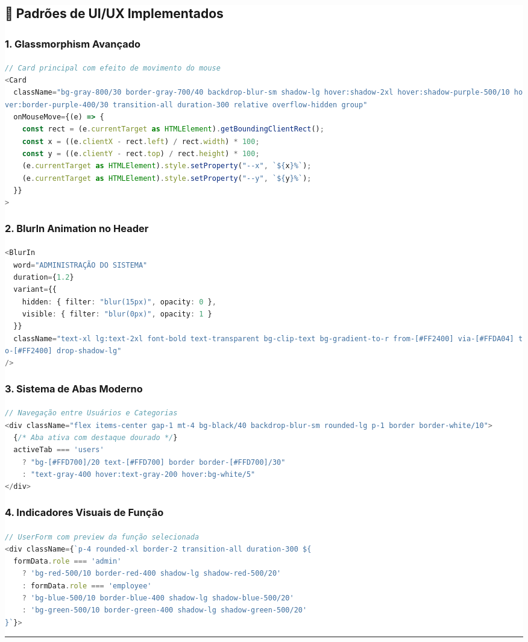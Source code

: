 
## 🎨 Padrões de UI/UX Implementados

### 1. **Glassmorphism Avançado**
```typescript
// Card principal com efeito de movimento do mouse
<Card 
  className="bg-gray-800/30 border-gray-700/40 backdrop-blur-sm shadow-lg hover:shadow-2xl hover:shadow-purple-500/10 hover:border-purple-400/30 transition-all duration-300 relative overflow-hidden group"
  onMouseMove={(e) => {
    const rect = (e.currentTarget as HTMLElement).getBoundingClientRect();
    const x = ((e.clientX - rect.left) / rect.width) * 100;
    const y = ((e.clientY - rect.top) / rect.height) * 100;
    (e.currentTarget as HTMLElement).style.setProperty("--x", `${x}%`);
    (e.currentTarget as HTMLElement).style.setProperty("--y", `${y}%`);
  }}
>
```

### 2. **BlurIn Animation no Header**
```typescript
<BlurIn
  word="ADMINISTRAÇÃO DO SISTEMA"
  duration={1.2}
  variant={{
    hidden: { filter: "blur(15px)", opacity: 0 },
    visible: { filter: "blur(0px)", opacity: 1 }
  }}
  className="text-xl lg:text-2xl font-bold text-transparent bg-clip-text bg-gradient-to-r from-[#FF2400] via-[#FFDA04] to-[#FF2400] drop-shadow-lg"
/>
```

### 3. **Sistema de Abas Moderno**
```typescript
// Navegação entre Usuários e Categorias
<div className="flex items-center gap-1 mt-4 bg-black/40 backdrop-blur-sm rounded-lg p-1 border border-white/10">
  {/* Aba ativa com destaque dourado */}
  activeTab === 'users' 
    ? "bg-[#FFD700]/20 text-[#FFD700] border border-[#FFD700]/30"
    : "text-gray-400 hover:text-gray-200 hover:bg-white/5"
</div>
```

### 4. **Indicadores Visuais de Função**
```typescript
// UserForm com preview da função selecionada
<div className={`p-4 rounded-xl border-2 transition-all duration-300 ${
  formData.role === 'admin' 
    ? 'bg-red-500/10 border-red-400 shadow-lg shadow-red-500/20' 
    : formData.role === 'employee'
    ? 'bg-blue-500/10 border-blue-400 shadow-lg shadow-blue-500/20'
    : 'bg-green-500/10 border-green-400 shadow-lg shadow-green-500/20'
}`}>
```

---